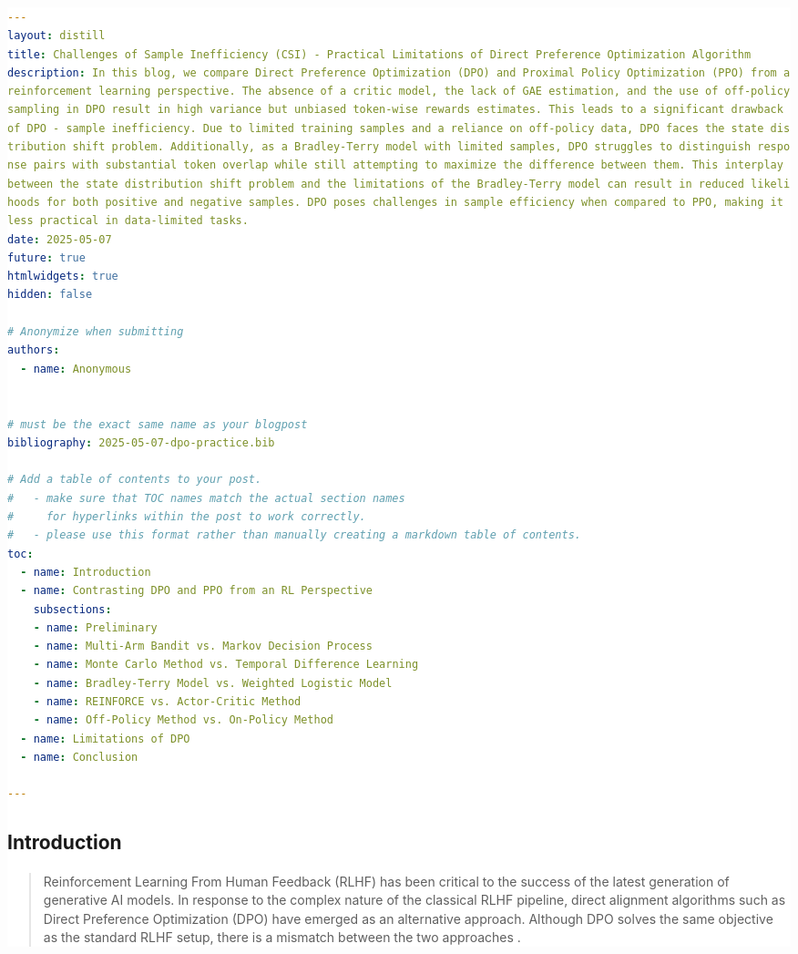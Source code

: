 ```yaml
---
layout: distill
title: Challenges of Sample Inefficiency (CSI) - Practical Limitations of Direct Preference Optimization Algorithm
description: In this blog, we compare Direct Preference Optimization (DPO) and Proximal Policy Optimization (PPO) from a reinforcement learning perspective. The absence of a critic model, the lack of GAE estimation, and the use of off-policy sampling in DPO result in high variance but unbiased token-wise rewards estimates. This leads to a significant drawback of DPO - sample inefficiency. Due to limited training samples and a reliance on off-policy data, DPO faces the state distribution shift problem. Additionally, as a Bradley-Terry model with limited samples, DPO struggles to distinguish response pairs with substantial token overlap while still attempting to maximize the difference between them. This interplay between the state distribution shift problem and the limitations of the Bradley-Terry model can result in reduced likelihoods for both positive and negative samples. DPO poses challenges in sample efficiency when compared to PPO, making it less practical in data-limited tasks.
date: 2025-05-07
future: true
htmlwidgets: true
hidden: false

# Anonymize when submitting
authors:
  - name: Anonymous


# must be the exact same name as your blogpost
bibliography: 2025-05-07-dpo-practice.bib  

# Add a table of contents to your post.
#   - make sure that TOC names match the actual section names
#     for hyperlinks within the post to work correctly. 
#   - please use this format rather than manually creating a markdown table of contents.
toc:
  - name: Introduction
  - name: Contrasting DPO and PPO from an RL Perspective
    subsections:
    - name: Preliminary
    - name: Multi-Arm Bandit vs. Markov Decision Process
    - name: Monte Carlo Method vs. Temporal Difference Learning
    - name: Bradley-Terry Model vs. Weighted Logistic Model
    - name: REINFORCE vs. Actor-Critic Method
    - name: Off-Policy Method vs. On-Policy Method
  - name: Limitations of DPO
  - name: Conclusion

---
```


## Introduction

> Reinforcement Learning From Human Feedback (RLHF) has been critical to the success of the latest generation of generative AI models. In response to the complex nature of the classical RLHF pipeline, direct alignment algorithms such as Direct Preference Optimization (DPO) have emerged as an alternative approach. Although DPO solves the same objective as the standard RLHF setup, there is a mismatch between the two approaches <d-cite key="rafailov2024from"></d-cite>.
> 
